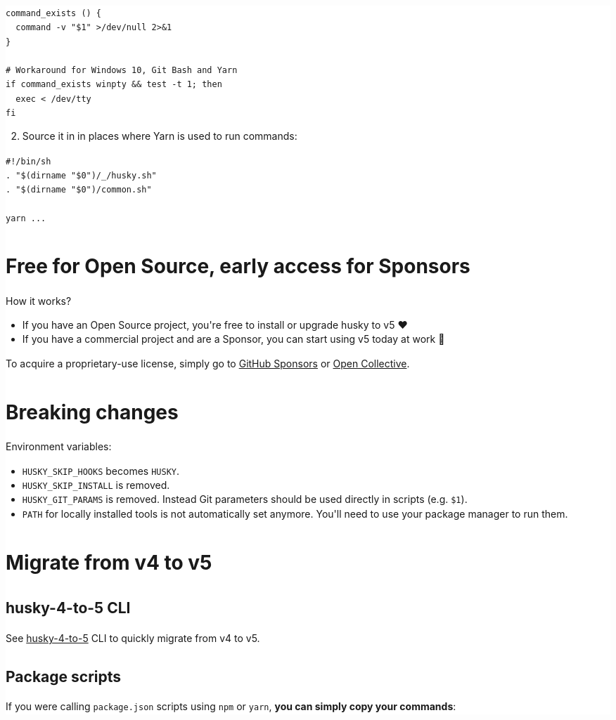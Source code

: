```shell
command_exists () {
  command -v "$1" >/dev/null 2>&1
}

# Workaround for Windows 10, Git Bash and Yarn
if command_exists winpty && test -t 1; then
  exec < /dev/tty
fi
```

2. Source it in in places where Yarn is used to run commands:

```shell
#!/bin/sh
. "$(dirname "$0")/_/husky.sh"
. "$(dirname "$0")/common.sh"

yarn ...
```

# Free for Open Source, early access for Sponsors

How it works?

- If you have an Open Source project, you're free to install or upgrade husky to v5 ❤️
- If you have a commercial project and are a Sponsor, you can start using v5 today at work 🎁

To acquire a proprietary-use license, simply go to [GitHub Sponsors](https://github.com/sponsors/typicode) or [Open Collective](https://opencollective.com/husky).

# Breaking changes

Environment variables:

- `HUSKY_SKIP_HOOKS` becomes `HUSKY`.
- `HUSKY_SKIP_INSTALL` is removed.
- `HUSKY_GIT_PARAMS` is removed. Instead Git parameters should be used directly in scripts (e.g. `$1`).
- `PATH` for locally installed tools is not automatically set anymore. You'll need to use your package manager to run them.

# Migrate from v4 to v5

## husky-4-to-5 CLI

See [husky-4-to-5](https://github.com/typicode/husky-4-to-5) CLI to quickly migrate from v4 to v5.

## Package scripts

If you were calling `package.json` scripts using `npm` or `yarn`, **you can simply copy your commands**:
